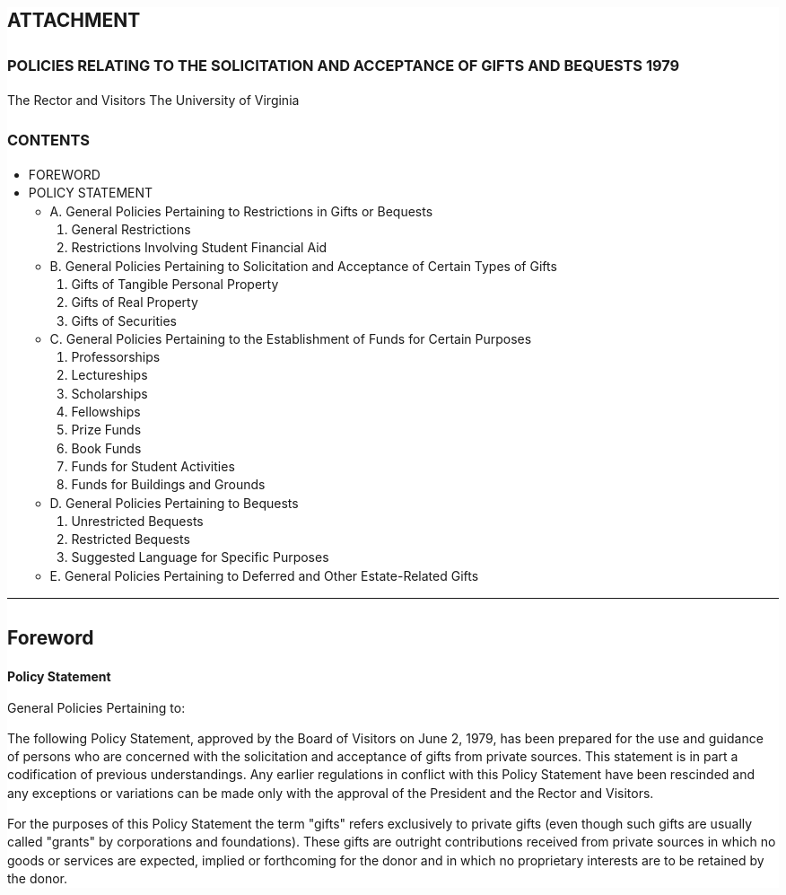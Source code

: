 ## ATTACHMENT

### POLICIES RELATING TO THE SOLICITATION AND ACCEPTANCE OF GIFTS AND BEQUESTS 1979

The Rector and Visitors The University of Virginia

### CONTENTS

* FOREWORD
* POLICY STATEMENT
  * A. General Policies Pertaining to Restrictions in Gifts or Bequests
    1. General Restrictions
    2. Restrictions Involving Student Financial Aid
  * B. General Policies Pertaining to Solicitation and Acceptance of Certain Types of Gifts
    1. Gifts of Tangible Personal Property
    2. Gifts of Real Property
    3. Gifts of Securities
  * C. General Policies Pertaining to the Establishment of Funds for Certain Purposes
    1. Professorships
    2. Lectureships
    3. Scholarships
    4. Fellowships
    5. Prize Funds
    6. Book Funds
    7. Funds for Student Activities
    8. Funds for Buildings and Grounds
  * D. General Policies Pertaining to Bequests
    1. Unrestricted Bequests
    2. Restricted Bequests
    3. Suggested Language for Specific Purposes
  * E. General Policies Pertaining to Deferred and Other Estate-Related Gifts

***

## Foreword

**Policy Statement**

General Policies Pertaining to:

The following Policy Statement, approved by the Board of Visitors on June 2, 1979, has been prepared for the use and guidance of persons who are concerned with the solicitation and acceptance of gifts from private sources. This statement is in part a codification of previous understandings. Any earlier regulations in conflict with this Policy Statement have been rescinded and any exceptions or variations can be made only with the approval of the President and the Rector and Visitors.

For the purposes of this Policy Statement the term "gifts" refers exclusively to private gifts (even though such gifts are usually called "grants" by corporations and foundations). These gifts are outright contributions received from private sources in which no goods or services are expected, implied or forthcoming for the donor and in which no proprietary interests are to be retained by the donor.
